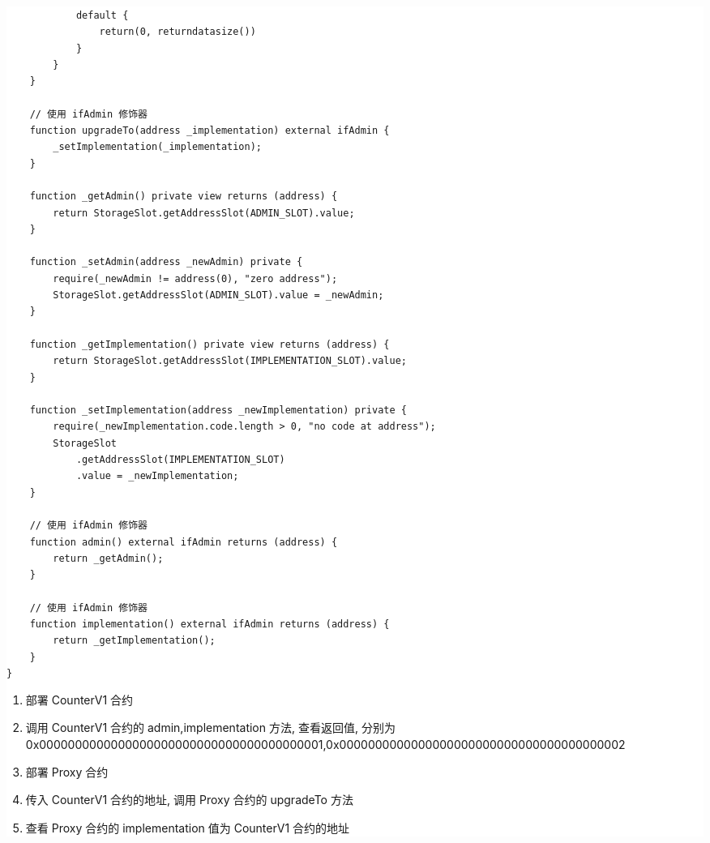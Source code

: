 ```solidity
            default {
                return(0, returndatasize())
            }
        }
    }

    // 使用 ifAdmin 修饰器
    function upgradeTo(address _implementation) external ifAdmin {
        _setImplementation(_implementation);
    }

    function _getAdmin() private view returns (address) {
        return StorageSlot.getAddressSlot(ADMIN_SLOT).value;
    }

    function _setAdmin(address _newAdmin) private {
        require(_newAdmin != address(0), "zero address");
        StorageSlot.getAddressSlot(ADMIN_SLOT).value = _newAdmin;
    }

    function _getImplementation() private view returns (address) {
        return StorageSlot.getAddressSlot(IMPLEMENTATION_SLOT).value;
    }

    function _setImplementation(address _newImplementation) private {
        require(_newImplementation.code.length > 0, "no code at address");
        StorageSlot
            .getAddressSlot(IMPLEMENTATION_SLOT)
            .value = _newImplementation;
    }

    // 使用 ifAdmin 修饰器
    function admin() external ifAdmin returns (address) {
        return _getAdmin();
    }

    // 使用 ifAdmin 修饰器
    function implementation() external ifAdmin returns (address) {
        return _getImplementation();
    }
}
```

1. 部署 CounterV1 合约

2. 调用 CounterV1 合约的 admin,implementation 方法, 查看返回值, 分别为 0x0000000000000000000000000000000000000001,0x0000000000000000000000000000000000000002

3. 部署 Proxy 合约

4. 传入 CounterV1 合约的地址, 调用 Proxy 合约的 upgradeTo 方法

5. 查看 Proxy 合约的 implementation 值为 CounterV1 合约的地址
